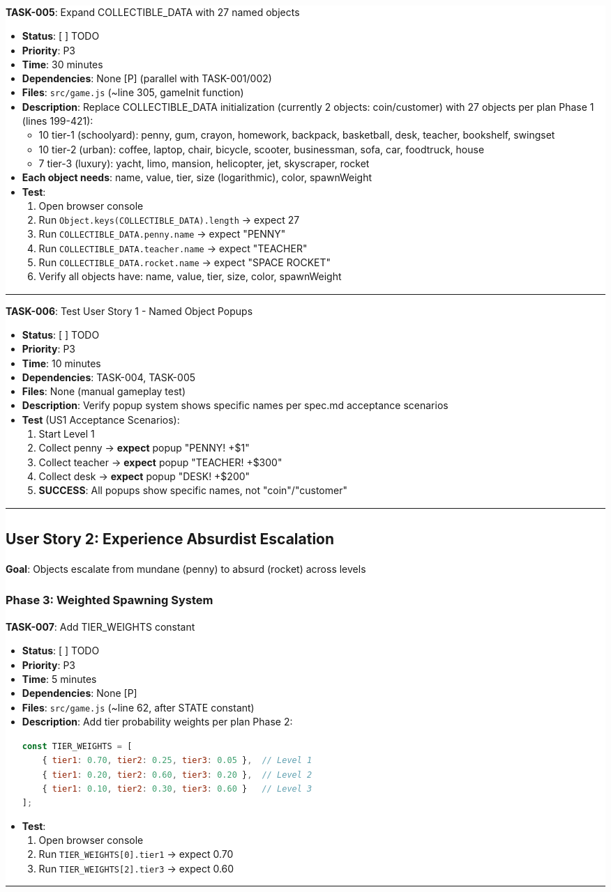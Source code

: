 **TASK-005**: Expand COLLECTIBLE_DATA with 27 named objects
- **Status**: [ ] TODO
- **Priority**: P3
- **Time**: 30 minutes
- **Dependencies**: None [P] (parallel with TASK-001/002)
- **Files**: `src/game.js` (~line 305, gameInit function)
- **Description**: Replace COLLECTIBLE_DATA initialization (currently 2 objects: coin/customer) with 27 objects per plan Phase 1 (lines 199-421):
  - 10 tier-1 (schoolyard): penny, gum, crayon, homework, backpack, basketball, desk, teacher, bookshelf, swingset
  - 10 tier-2 (urban): coffee, laptop, chair, bicycle, scooter, businessman, sofa, car, foodtruck, house
  - 7 tier-3 (luxury): yacht, limo, mansion, helicopter, jet, skyscraper, rocket
- **Each object needs**: name, value, tier, size (logarithmic), color, spawnWeight
- **Test**:
  1. Open browser console
  2. Run `Object.keys(COLLECTIBLE_DATA).length` → expect 27
  3. Run `COLLECTIBLE_DATA.penny.name` → expect "PENNY"
  4. Run `COLLECTIBLE_DATA.teacher.name` → expect "TEACHER"
  5. Run `COLLECTIBLE_DATA.rocket.name` → expect "SPACE ROCKET"
  6. Verify all objects have: name, value, tier, size, color, spawnWeight

---

**TASK-006**: Test User Story 1 - Named Object Popups
- **Status**: [ ] TODO
- **Priority**: P3
- **Time**: 10 minutes
- **Dependencies**: TASK-004, TASK-005
- **Files**: None (manual gameplay test)
- **Description**: Verify popup system shows specific names per spec.md acceptance scenarios
- **Test** (US1 Acceptance Scenarios):
  1. Start Level 1
  2. Collect penny → **expect** popup "PENNY! +$1"
  3. Collect teacher → **expect** popup "TEACHER! +$300"
  4. Collect desk → **expect** popup "DESK! +$200"
  5. **SUCCESS**: All popups show specific names, not "coin"/"customer"

---

## User Story 2: Experience Absurdist Escalation

**Goal**: Objects escalate from mundane (penny) to absurd (rocket) across levels

### Phase 3: Weighted Spawning System

**TASK-007**: Add TIER_WEIGHTS constant
- **Status**: [ ] TODO
- **Priority**: P3
- **Time**: 5 minutes
- **Dependencies**: None [P]
- **Files**: `src/game.js` (~line 62, after STATE constant)
- **Description**: Add tier probability weights per plan Phase 2:
  ```javascript
  const TIER_WEIGHTS = [
      { tier1: 0.70, tier2: 0.25, tier3: 0.05 },  // Level 1
      { tier1: 0.20, tier2: 0.60, tier3: 0.20 },  // Level 2
      { tier1: 0.10, tier2: 0.30, tier3: 0.60 }   // Level 3
  ];
  ```
- **Test**:
  1. Open browser console
  2. Run `TIER_WEIGHTS[0].tier1` → expect 0.70
  3. Run `TIER_WEIGHTS[2].tier3` → expect 0.60

---